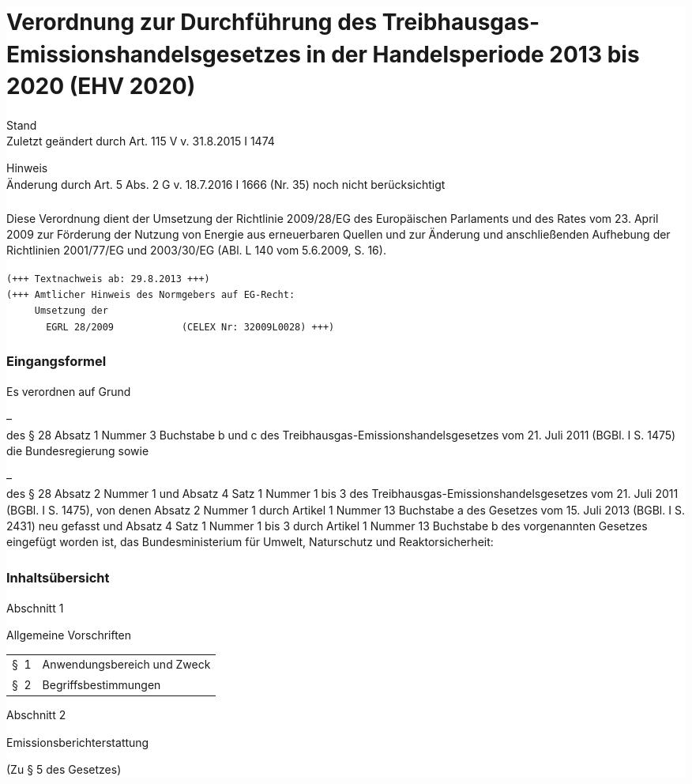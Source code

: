 Verordnung zur Durchführung des Treibhausgas-Emissionshandelsgesetzes in der Handelsperiode 2013 bis 2020 (EHV 2020)
====================================================================================================================

Stand  
Zuletzt geändert durch Art. 115 V v. 31.8.2015 I 1474

Hinweis  
Änderung durch Art. 5 Abs. 2 G v. 18.7.2016 I 1666 (Nr. 35) noch nicht berücksichtigt

### 

Diese Verordnung dient der Umsetzung der Richtlinie 2009/28/EG des Europäischen Parlaments und des Rates vom 23. April 2009 zur Förderung der Nutzung von Energie aus erneuerbaren Quellen und zur Änderung und anschließenden Aufhebung der Richtlinien 2001/77/EG und 2003/30/EG (ABl. L 140 vom 5.6.2009, S. 16).

```
(+++ Textnachweis ab: 29.8.2013 +++)
(+++ Amtlicher Hinweis des Normgebers auf EG-Recht:
     Umsetzung der
       EGRL 28/2009            (CELEX Nr: 32009L0028) +++)
```

### Eingangsformel

Es verordnen auf Grund

–  
des § 28 Absatz 1 Nummer 3 Buchstabe b und c des Treibhausgas-Emissionshandelsgesetzes vom 21. Juli 2011 (BGBl. I S. 1475) die Bundesregierung sowie

–  
des § 28 Absatz 2 Nummer 1 und Absatz 4 Satz 1 Nummer 1 bis 3 des Treibhausgas-Emissionshandelsgesetzes vom 21. Juli 2011 (BGBl. I S. 1475), von denen Absatz 2 Nummer 1 durch Artikel 1 Nummer 13 Buchstabe a des Gesetzes vom 15. Juli 2013 (BGBl. I S. 2431) neu gefasst und Absatz 4 Satz 1 Nummer 1 bis 3 durch Artikel 1 Nummer 13 Buchstabe b des vorgenannten Gesetzes eingefügt worden ist, das Bundesministerium für Umwelt, Naturschutz und Reaktorsicherheit:

### Inhaltsübersicht

Abschnitt 1

Allgemeine Vorschriften

|      |                             |
|------|-----------------------------|
| §  1 | Anwendungsbereich und Zweck |
| §  2 | Begriffsbestimmungen        |

Abschnitt 2

Emissionsberichterstattung

(Zu § 5 des Gesetzes)
